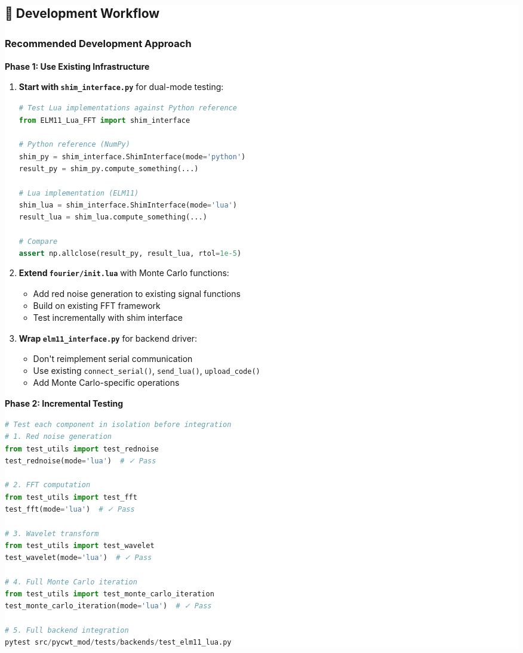 
## 🔄 Development Workflow

### Recommended Development Approach

**Phase 1: Use Existing Infrastructure**

1. **Start with `shim_interface.py`** for dual-mode testing:
   ```python
   # Test Lua implementations against Python reference
   from ELM11_Lua_FFT import shim_interface
   
   # Python reference (NumPy)
   shim_py = shim_interface.ShimInterface(mode='python')
   result_py = shim_py.compute_something(...)
   
   # Lua implementation (ELM11)
   shim_lua = shim_interface.ShimInterface(mode='lua')
   result_lua = shim_lua.compute_something(...)
   
   # Compare
   assert np.allclose(result_py, result_lua, rtol=1e-5)
   ```

2. **Extend `fourier/init.lua`** with Monte Carlo functions:
   - Add red noise generation to existing signal functions
   - Build on existing FFT framework
   - Test incrementally with shim interface

3. **Wrap `elm11_interface.py`** for backend driver:
   - Don't reimplement serial communication
   - Use existing `connect_serial()`, `send_lua()`, `upload_code()`
   - Add Monte Carlo-specific operations

**Phase 2: Incremental Testing**

```python
# Test each component in isolation before integration
# 1. Red noise generation
from test_utils import test_rednoise
test_rednoise(mode='lua')  # ✓ Pass

# 2. FFT computation
from test_utils import test_fft
test_fft(mode='lua')  # ✓ Pass

# 3. Wavelet transform
from test_utils import test_wavelet
test_wavelet(mode='lua')  # ✓ Pass

# 4. Full Monte Carlo iteration
from test_utils import test_monte_carlo_iteration
test_monte_carlo_iteration(mode='lua')  # ✓ Pass

# 5. Full backend integration
pytest src/pycwt_mod/tests/backends/test_elm11_lua.py
```
